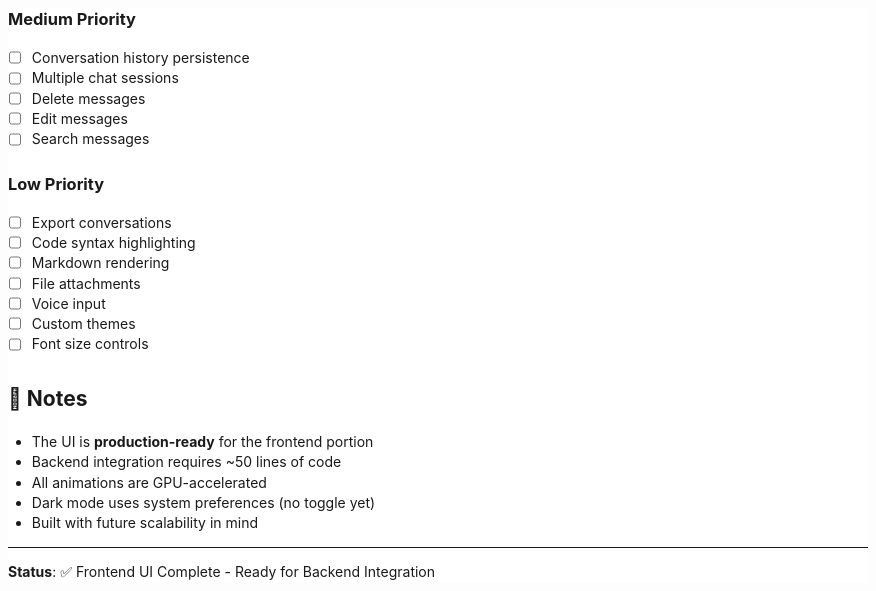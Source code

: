 ### Medium Priority
- [ ] Conversation history persistence
- [ ] Multiple chat sessions
- [ ] Delete messages
- [ ] Edit messages
- [ ] Search messages

### Low Priority
- [ ] Export conversations
- [ ] Code syntax highlighting
- [ ] Markdown rendering
- [ ] File attachments
- [ ] Voice input
- [ ] Custom themes
- [ ] Font size controls

## 📝 Notes

- The UI is **production-ready** for the frontend portion
- Backend integration requires ~50 lines of code
- All animations are GPU-accelerated
- Dark mode uses system preferences (no toggle yet)
- Built with future scalability in mind

---

**Status**: ✅ Frontend UI Complete - Ready for Backend Integration


